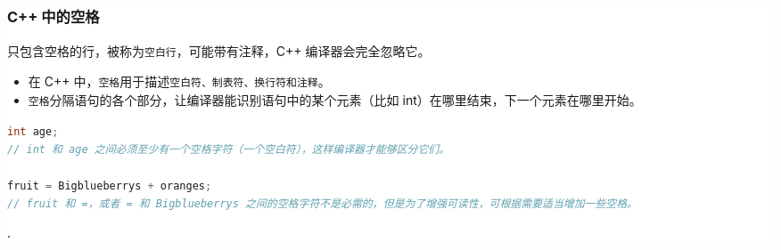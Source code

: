 
### C++ 中的空格
只包含空格的行，被称为`空白行`，可能带有注释，C++ 编译器会完全忽略它。
- 在 C++ 中，`空格`用于描述`空白符、制表符、换行符和注释`。
- `空格`分隔语句的各个部分，让编译器能识别语句中的某个元素（比如 int）在哪里结束，下一个元素在哪里开始。


```c++
int age;
// int 和 age 之间必须至少有一个空格字符（一个空白符），这样编译器才能够区分它们。

fruit = Bigblueberrys + oranges;   
// fruit 和 =，或者 = 和 Bigblueberrys 之间的空格字符不是必需的，但是为了增强可读性，可根据需要适当增加一些空格。
```











.